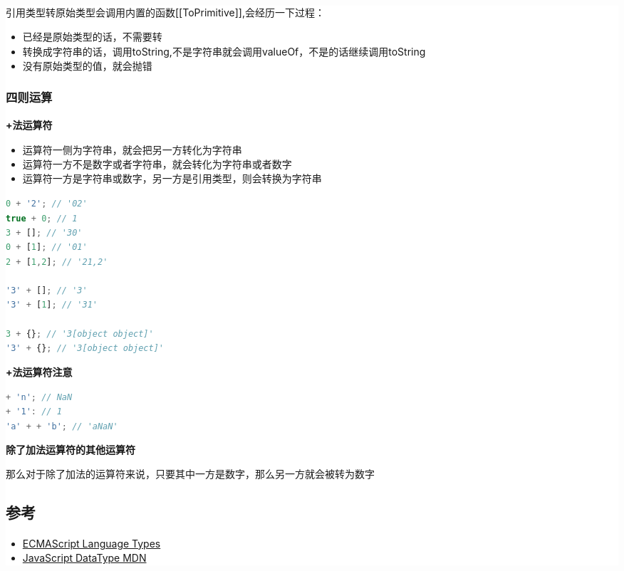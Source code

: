 引用类型转原始类型会调用内置的函数\[\[ToPrimitive]],会经历一下过程：

* 已经是原始类型的话，不需要转
* 转换成字符串的话，调用toString,不是字符串就会调用valueOf，不是的话继续调用toString
* 没有原始类型的值，就会抛错

### 四则运算

**+法运算符**

* 运算符一侧为字符串，就会把另一方转化为字符串
* 运算符一方不是数字或者字符串，就会转化为字符串或者数字
* 运算符一方是字符串或数字，另一方是引用类型，则会转换为字符串

```javascript
0 + '2'; // '02'
true + 0; // 1
3 + []; // '30'
0 + [1]; // '01'
2 + [1,2]; // '21,2'

'3' + []; // '3'
'3' + [1]; // '31'

3 + {}; // '3[object object]'
'3' + {}; // '3[object object]'
```

**+法运算符注意**

```javascript
+ 'n'; // NaN 
+ '1': // 1
'a' + + 'b'; // 'aNaN'
```

**除了加法运算符的其他运算符**

那么对于除了加法的运算符来说，只要其中一方是数字，那么另一方就会被转为数字

## 参考

* [ECMAScript Language Types](https://tc39.es/ecma262/#sec-ecmascript-language-types)
* [JavaScript DataType MDN](https://developer.mozilla.org/zh-CN/docs/Web/JavaScript/Data_structures)